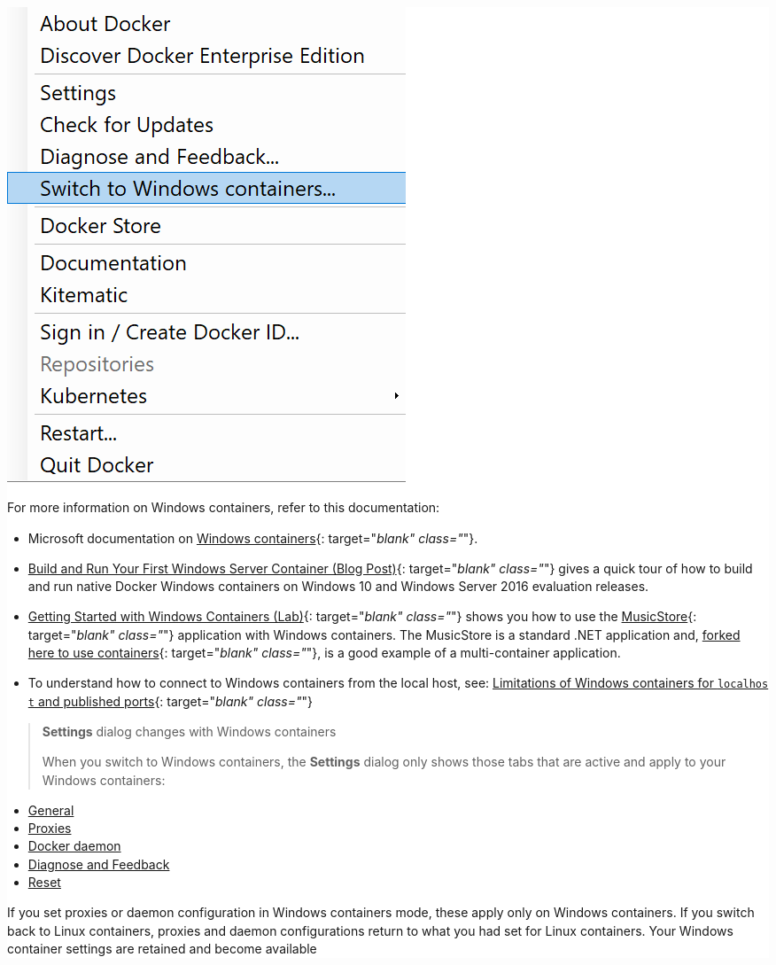 ![Windows-Linux container types switch](images/docker-menu-switch.png)

For more information on Windows containers, refer to this documentation:

- Microsoft documentation on [Windows containers](https://docs.microsoft.com/en-us/virtualization/windowscontainers/about/index){: target="_blank" class="_"}.

- [Build and Run Your First Windows Server Container (Blog Post)](https://blog.docker.com/2016/09/build-your-first-docker-windows-server-container/){: target="_blank" class="_"}
  gives a quick tour of how to build and run native Docker Windows containers on Windows 10 and Windows Server 2016 evaluation releases.

- [Getting Started with Windows Containers (Lab)](https://github.com/docker/labs/blob/master/windows/windows-containers/README.md){: target="_blank" class="_"}
  shows you how to use the [MusicStore](https://github.com/aspnet/MusicStore/blob/master/README.md){: target="_blank" class="_"}
  application with Windows containers. The MusicStore is a standard .NET application and,
  [forked here to use containers](https://github.com/friism/MusicStore){: target="_blank" class="_"}, is a good example of a multi-container application.

- To understand how to connect to Windows containers from the local host, see:
  [Limitations of Windows containers for `localhost` and published ports](windowstroubleshooting.md#limitations-of-windows-containers-for-localhost-and-published-ports){: target="_blank" class="_"}

> **Settings** dialog changes with Windows containers
>
> When you switch to Windows containers, the **Settings** dialog only shows those tabs that are active and apply to your Windows containers:
>
  * [General](#general)
  * [Proxies](#proxies)
  * [Docker daemon](#daemon)
  * [Diagnose and Feedback](#diagnose--feedback)
  * [Reset](#reset)
>
If you set proxies or daemon configuration in Windows containers mode, these
apply only on Windows containers. If you switch back to Linux containers,
proxies and daemon configurations return to what you had set for Linux
containers. Your Windows container settings are retained and become available